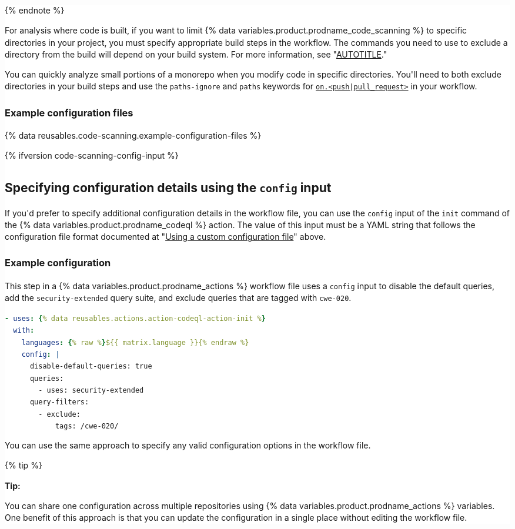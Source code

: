 {% endnote %}

For analysis where code is built, if you want to limit {% data variables.product.prodname_code_scanning %} to specific directories in your project, you must specify appropriate build steps in the workflow. The commands you need to use to exclude a directory from the build will depend on your build system. For more information, see "[AUTOTITLE](/code-security/code-scanning/creating-an-advanced-setup-for-code-scanning/codeql-code-scanning-for-compiled-languages#adding-build-steps-for-a-compiled-language)."

You can quickly analyze small portions of a monorepo when you modify code in specific directories. You'll need to both exclude directories in your build steps and use the `paths-ignore` and `paths` keywords for [`on.<push|pull_request>`](/actions/using-workflows/workflow-syntax-for-github-actions#onpushpull_requestpull_request_targetpathspaths-ignore) in your workflow.

### Example configuration files

{% data reusables.code-scanning.example-configuration-files %}

{% ifversion code-scanning-config-input %}

## Specifying configuration details using the `config` input

If you'd prefer to specify additional configuration details in the workflow file, you can use the `config` input of the `init` command of the {% data variables.product.prodname_codeql %} action. The value of this input must be a YAML string that follows the configuration file format documented at "[Using a custom configuration file](#using-a-custom-configuration-file)" above.

### Example configuration

This step in a {% data variables.product.prodname_actions %} workflow file uses a `config` input to disable the default queries, add the `security-extended` query suite, and exclude queries that are tagged with `cwe-020`.

```yaml
- uses: {% data reusables.actions.action-codeql-action-init %}
  with:
    languages: {% raw %}${{ matrix.language }}{% endraw %}
    config: |
      disable-default-queries: true
      queries:
        - uses: security-extended
      query-filters:
        - exclude:
            tags: /cwe-020/
```

You can use the same approach to specify any valid configuration options in the workflow file.

{% tip %}

**Tip:**

You can share one configuration across multiple repositories using  {% data variables.product.prodname_actions %} variables. One benefit of this approach is that you can update the configuration in a single place without editing the workflow file.
